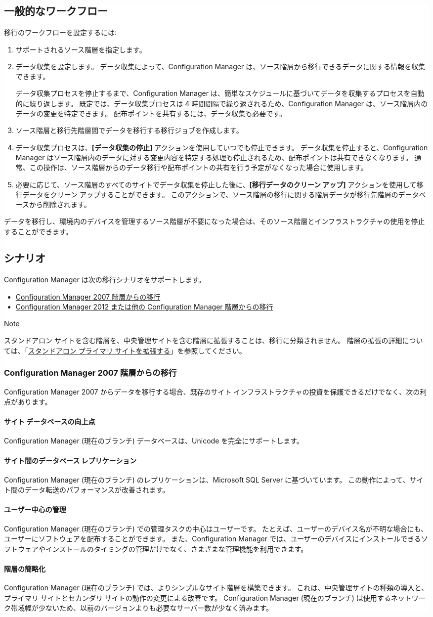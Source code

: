 

## <a name="typical-workflow"></a>一般的なワークフロー  

移行のワークフローを設定するには:

1.  サポートされるソース階層を指定します。  

2.  データ収集を設定します。 データ収集によって、Configuration Manager は、ソース階層から移行できるデータに関する情報を収集できます。  

     データ収集プロセスを停止するまで、Configuration Manager は、簡単なスケジュールに基づいてデータを収集するプロセスを自動的に繰り返します。 既定では、データ収集プロセスは 4 時間間隔で繰り返されるため、Configuration Manager は、ソース階層内のデータの変更を特定できます。 配布ポイントを共有するには、データ収集も必要です。  

3.  ソース階層と移行先階層間でデータを移行する移行ジョブを作成します。  

4.  データ収集プロセスは、**[データ収集の停止]** アクションを使用していつでも停止できます。 データ収集を停止すると、Configuration Manager はソース階層内のデータに対する変更内容を特定する処理も停止されるため、配布ポイントは共有できなくなります。 通常、この操作は、ソース階層からのデータ移行や配布ポイントの共有を行う予定がなくなった場合に使用します。  

5.  必要に応じて、ソース階層のすべてのサイトでデータ収集を停止した後に、**[移行データのクリーン アップ]** アクションを使用して移行データをクリーン アップすることができます。 このアクションで、ソース階層の移行に関する階層データが移行先階層のデータベースから削除されます。  

データを移行し、環境内のデバイスを管理するソース階層が不要になった場合は、そのソース階層とインフラストラクチャの使用を停止することができます。  



##  <a name="BKMK_MigrationScenarios"></a> シナリオ  

 Configuration Manager は次の移行シナリオをサポートします。
- [Configuration Manager 2007 階層からの移行](#bkmk_2007)  
- [Configuration Manager 2012 または他の Configuration Manager 階層からの移行](#bkmk_2012)

> [!NOTE]  
>  スタンドアロン サイトを含む階層を、中央管理サイトを含む階層に拡張することは、移行に分類されません。 階層の拡張の詳細については、「[スタンドアロン プライマリ サイトを拡張する](/sccm/core/servers/deploy/install/use-the-setup-wizard-to-install-sites#bkmk_expand)」を参照してください。  


### <a name="bkmk_2007"></a> Configuration Manager 2007 階層からの移行  

 Configuration Manager 2007 からデータを移行する場合、既存のサイト インフラストラクチャの投資を保護できるだけでなく、次の利点があります。  

#### <a name="site-database-improvements"></a>サイト データベースの向上点
Configuration Manager (現在のブランチ) データベースは、Unicode を完全にサポートします。

#### <a name="database-replication-between-sites"></a>サイト間のデータベース レプリケーション
Configuration Manager (現在のブランチ) のレプリケーションは、Microsoft SQL Server に基づいています。 この動作によって、サイト間のデータ転送のパフォーマンスが改善されます。

#### <a name="user-centric-management"></a>ユーザー中心の管理
Configuration Manager (現在のブランチ) での管理タスクの中心はユーザーです。 たとえば、ユーザーのデバイス名が不明な場合にも、ユーザーにソフトウェアを配布することができます。 また、Configuration Manager では、ユーザーのデバイスにインストールできるソフトウェアやインストールのタイミングの管理だけでなく、さまざまな管理機能を利用できます。

#### <a name="hierarchy-simplification"></a>階層の簡略化
Configuration Manager (現在のブランチ) では、よりシンプルなサイト階層を構築できます。 これは、中央管理サイトの種類の導入と、プライマリ サイトとセカンダリ サイトの動作の変更による改善です。 Configuration Manager (現在のブランチ) は使用するネットワーク帯域幅が少ないため、以前のバージョンよりも必要なサーバー数が少なく済みます。
